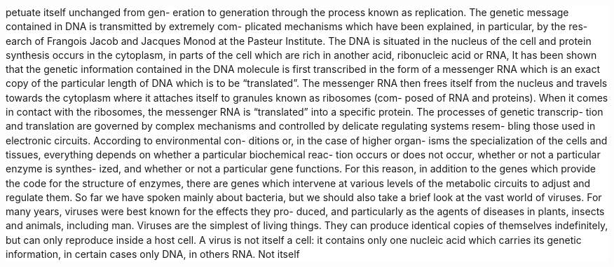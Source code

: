 petuate itself unchanged from gen- 
eration to generation through the 
process known as replication. 
The genetic message contained in 
DNA is transmitted by extremely com- 
plicated mechanisms which have been 
explained, in particular, by the res- 
earch of Frangois Jacob and Jacques 
Monod at the Pasteur Institute. The 
DNA is situated in the nucleus of the 
cell and protein synthesis occurs in the 
cytoplasm, in parts of the cell which 
are rich in another acid, ribonucleic 
acid or RNA, 
It has been shown that the genetic 
information contained in the DNA 
molecule is first transcribed in the 
form of a messenger RNA which is an 
exact copy of the particular length of 
DNA which is to be “translated”. The 
messenger RNA then frees itself from 
the nucleus and travels towards the 
cytoplasm where it attaches itself to 
granules known as ribosomes (com- 
posed of RNA and proteins). When it 
comes in contact with the ribosomes, 
the messenger RNA is “translated” 
into a specific protein. 
The processes of genetic transcrip- 
tion and translation are governed by 
complex mechanisms and controlled 
by delicate regulating systems resem- 
bling those used in electronic circuits. 
According to environmental con- 
ditions or, in the case of higher organ- 
isms the specialization of the cells 
and tissues, everything depends on 
whether a particular biochemical reac- 
tion occurs or does not occur, whether 
or not a particular enzyme is synthes- 
ized, and whether or not a particular 
gene functions. 
For this reason, in addition to the 
genes which provide the code for the 
structure of enzymes, there are genes 
which intervene at various levels of 
the metabolic circuits to adjust and 
regulate them. 
So far we have spoken mainly 
about bacteria, but we should also 
take a brief look at the vast world of 
viruses. For many years, viruses were 
best known for the effects they pro- 
duced, and particularly as the agents 
of diseases in plants, insects and 
animals, including man. 
Viruses are the simplest of living 
things. They can produce identical 
copies of themselves indefinitely, but 
can only reproduce inside a host cell. 
A virus is not itself a cell: it contains 
only one nucleic acid which carries 
its genetic information, in certain cases 
only DNA, in others RNA. Not itself 